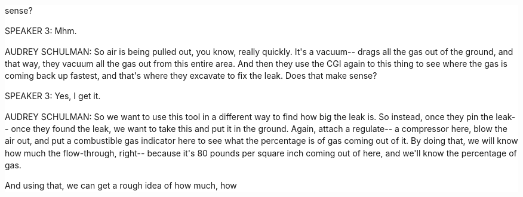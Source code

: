   <span m='351720'>sense?</span> </p><p><span m='352050'>SPEAKER 3:</span> <span m='352295'>Mhm.</span>
  </p><p><span m='353730'>AUDREY SCHULMAN:</span> <span m='353895'>So</span> <span
  m='354060'>air</span> <span m='354550'>is</span> <span m='354750'>being pulled</span>
  <span m='355110'>out,</span> <span m='355200'>you know,</span> <span m='355910'>really</span>
  <span m='356230'>quickly.</span> <span m='356760'>It's</span> <span m='356940'>a</span>
  <span m='357000'>vacuum--</span> <span m='358345'>drags</span> <span m='358650'>all</span>
  <span m='359090'>the gas</span> <span m='359380'>out</span> <span m='359790'>of</span>
  <span m='359850'>the</span> <span m='359940'>ground,</span> <span m='360540'>and</span>
  <span m='360660'>that</span> <span m='360900'>way,</span> <span m='361110'>they</span>
  <span m='361230'>vacuum</span> <span m='361920'>all</span> <span m='362360'>the</span>
  <span m='362460'>gas</span> <span m='362810'>out from</span> <span m='363160'>this
  entire</span> <span m='363640'>area.</span> <span m='365490'>And</span> <span m='365700'>then</span>
  <span m='365850'>they</span> <span m='366450'>use</span> <span m='366700'>the</span>
  <span m='366810'>CGI</span> <span m='367125'>again</span> <span m='367760'>to</span>
  <span m='368480'>this</span> <span m='368680'>thing</span> <span m='369430'>to</span>
  <span m='369860'>see</span> <span m='370260'>where</span> <span m='370710'>the</span>
  <span m='370980'>gas</span> <span m='371040'>is</span> <span m='371130'>coming</span>
  <span m='371490'>back</span> <span m='371820'>up</span> <span m='372030'>fastest,</span>
  <span m='372810'>and</span> <span m='372960'>that's</span> <span m='373320'>where</span>
  <span m='373730'>they</span> <span m='374060'>excavate</span> <span m='374530'>to</span>
  <span m='374700'>fix</span> <span m='375000'>the</span> <span m='375090'>leak.</span>
  <span m='375490'>Does</span> <span m='375600'>that</span> <span m='375750'>make</span>
  <span m='375900'>sense?</span> </p><p><span m='376190'>SPEAKER 3:</span> <span m='376403'>Yes,</span>
  <span m='377042'>I get it.</span> </p><p><span m='377470'>AUDREY SCHULMAN:</span>
  <span m='377585'>So</span> <span m='377940'>we</span> <span m='378180'>want</span>
  <span m='378450'>to</span> <span m='378630'>use</span> <span m='378900'>this</span>
  <span m='379110'>tool</span> <span m='379410'>in</span> <span m='379500'>a</span>
  <span m='379550'>different</span> <span m='379860'>way</span> <span m='381330'>to</span>
  <span m='381630'>find</span> <span m='382290'>how</span> <span m='382560'>big</span>
  <span m='382920'>the</span> <span m='382950'>leak</span> <span m='383310'>is.</span>
  <span m='384180'>So</span> <span m='384360'>instead,</span> <span m='384850'>once</span>
  <span m='385130'>they</span> <span m='385400'>pin</span> <span m='385670'>the</span>
  <span m='385800'>leak--</span> <span m='386070'>once</span> <span m='386280'>they</span>
  <span m='386400'>found</span> <span m='386730'>the</span> <span m='386800'>leak,</span>
  <span m='387930'>we</span> <span m='388050'>want</span> <span m='388200'>to</span>
  <span m='388290'>take</span> <span m='388650'>this</span> <span m='389430'>and</span>
  <span m='389780'>put</span> <span m='390000'>it</span> <span m='390120'>in</span>
  <span m='390180'>the</span> <span m='390270'>ground.</span> <span m='391140'>Again,</span>
  <span m='392190'>attach</span> <span m='392520'>a</span> <span m='392720'>regulate--</span>
  <span m='393450'>a</span> <span m='393600'>compressor</span> <span m='394170'>here,</span>
  <span m='395670'>blow</span> <span m='396060'>the</span> <span m='396450'>air</span>
  <span m='396780'>out,</span> <span m='398130'>and</span> <span m='399790'>put</span>
  <span m='399930'>a</span> <span m='400380'>combustible</span> <span m='400920'>gas</span>
  <span m='401250'>indicator</span> <span m='401760'>here</span> <span m='402780'>to</span>
  <span m='402900'>see</span> <span m='403050'>what the</span> <span m='403380'>percentage</span>
  <span m='404220'>is</span> <span m='404490'>of</span> <span m='404790'>gas</span>
  <span m='405090'>coming</span> <span m='405360'>out</span> <span m='405540'>of</span>
  <span m='405630'>it.</span> <span m='406740'>By</span> <span m='406890'>doing</span>
  <span m='407280'>that,</span> <span m='407650'>we</span> <span m='407670'>will</span>
  <span m='407790'>know</span> <span m='408420'>how</span> <span m='408690'>much</span>
  <span m='409140'>the</span> <span m='409230'>flow-through,</span> <span m='410150'>right--</span>
  <span m='410360'>because it's</span> <span m='410790'>80</span> <span m='411000'>pounds</span>
  <span m='411360'>per</span> <span m='411510'>square</span> <span m='411810'>inch</span>
  <span m='411990'>coming</span> <span m='412290'>out</span> <span m='412420'>of</span>
  <span m='412460'>here,</span> <span m='413580'>and</span> <span m='414060'>we'll</span>
  <span m='414330'>know</span> <span m='414600'>the</span> <span m='414690'>percentage</span>
  <span m='415260'>of</span> <span m='415320'>gas.</span> </p><p><span m='416180'>And</span>
  <span m='416310'>using</span> <span m='416640'>that,</span> <span m='416910'>we</span>
  <span m='417000'>can</span> <span m='417150'>get</span> <span m='417300'>a</span>
  <span m='417630'>rough</span> <span m='417990'>idea</span> <span m='419430'>of</span>
  <span m='419580'>how</span> <span m='419870'>much,</span> <span m='420060'>how</span>